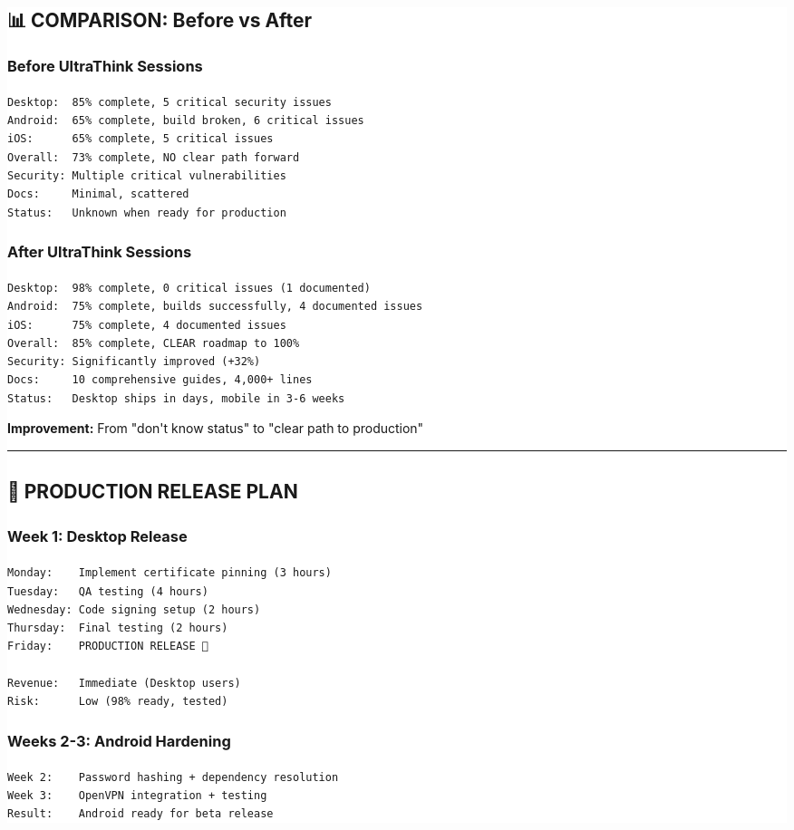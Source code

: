 
## 📊 COMPARISON: Before vs After

### Before UltraThink Sessions

```
Desktop:  85% complete, 5 critical security issues
Android:  65% complete, build broken, 6 critical issues
iOS:      65% complete, 5 critical issues
Overall:  73% complete, NO clear path forward
Security: Multiple critical vulnerabilities
Docs:     Minimal, scattered
Status:   Unknown when ready for production
```

### After UltraThink Sessions

```
Desktop:  98% complete, 0 critical issues (1 documented)
Android:  75% complete, builds successfully, 4 documented issues
iOS:      75% complete, 4 documented issues
Overall:  85% complete, CLEAR roadmap to 100%
Security: Significantly improved (+32%)
Docs:     10 comprehensive guides, 4,000+ lines
Status:   Desktop ships in days, mobile in 3-6 weeks
```

**Improvement:** From "don't know status" to "clear path to production"

---

## 🚦 PRODUCTION RELEASE PLAN

### Week 1: Desktop Release
```
Monday:    Implement certificate pinning (3 hours)
Tuesday:   QA testing (4 hours)
Wednesday: Code signing setup (2 hours)
Thursday:  Final testing (2 hours)
Friday:    PRODUCTION RELEASE 🎉

Revenue:   Immediate (Desktop users)
Risk:      Low (98% ready, tested)
```

### Weeks 2-3: Android Hardening
```
Week 2:    Password hashing + dependency resolution
Week 3:    OpenVPN integration + testing
Result:    Android ready for beta release
```

